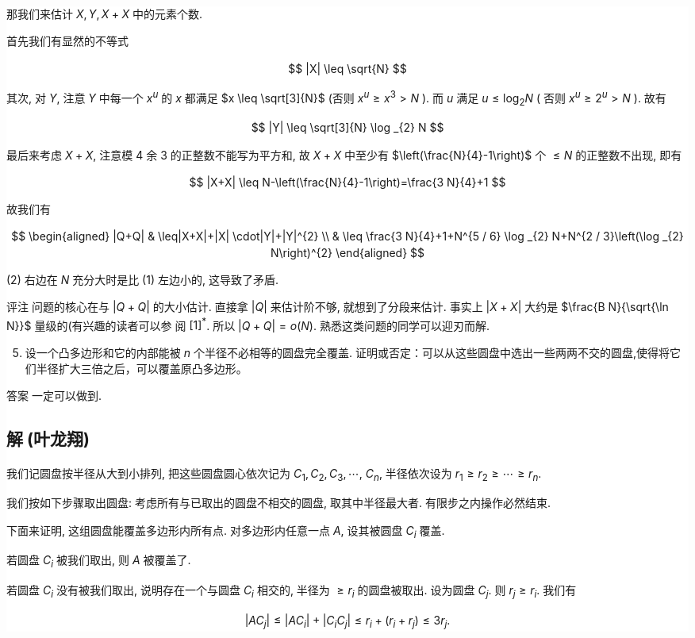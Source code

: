 那我们来估计 $X, Y, X+X$ 中的元素个数.

首先我们有显然的不等式

$$
|X| \leq \sqrt{N}
$$

其次, 对 $Y$, 注意 $Y$ 中每一个 $x^{u}$ 的 $x$ 都满足 $x \leq \sqrt[3]{N}$ (否则 $x^{u} \geq x^{3}>N$ ). 而 $u$ 满足 $u \leq \log _{2} N$ ( 否则 $x^{u} \geq 2^{u}>N$ ). 故有

$$
|Y| \leq \sqrt[3]{N} \log _{2} N
$$

最后来考虑 $X+X$, 注意模 4 余 3 的正整数不能写为平方和, 故 $X+X$ 中至少有 $\left(\frac{N}{4}-1\right)$ 个 $\leq N$ 的正整数不出现, 即有

$$
|X+X| \leq N-\left(\frac{N}{4}-1\right)=\frac{3 N}{4}+1
$$

故我们有

$$
\begin{aligned}
|Q+Q| & \leq|X+X|+|X| \cdot|Y|+|Y|^{2} \\
& \leq \frac{3 N}{4}+1+N^{5 / 6} \log _{2} N+N^{2 / 3}\left(\log _{2} N\right)^{2}
\end{aligned}
$$

(2) 右边在 $N$ 充分大时是比 (1) 左边小的, 这导致了矛盾.

评注 问题的核心在与 $|Q+Q|$ 的大小估计. 直接拿 $|Q|$ 来估计阶不够, 就想到了分段来估计. 事实上 $|X+X|$ 大约是 $\frac{B N}{\sqrt{\ln N}}$ 量级的(有兴趣的读者可以参
阅 $[1]^{*}$. 所以 $|Q+Q|=o(N)$. 熟悉这类问题的同学可以迎刃而解.

5. 设一个凸多边形和它的内部能被 $n$ 个半径不必相等的圆盘完全覆盖. 证明或否定：可以从这些圆盘中选出一些两两不交的圆盘,使得将它们半径扩大三倍之后，可以覆盖原凸多边形。

答案 一定可以做到.

## 解 (叶龙翔)

我们记圆盘按半径从大到小排列, 把这些圆盘圆心依次记为 $C_{1}, C_{2}, C_{3}, \cdots$, $C_{n}$, 半径依次设为 $r_{1} \geq r_{2} \geq \cdots \geq r_{n}$.

我们按如下步骤取出圆盘: 考虑所有与已取出的圆盘不相交的圆盘, 取其中半径最大者. 有限步之内操作必然结束.

下面来证明, 这组圆盘能覆盖多边形内所有点. 对多边形内任意一点 $A$, 设其被圆盘 $C_{i}$ 覆盖.

若圆盘 $C_{i}$ 被我们取出, 则 $A$ 被覆盖了.

若圆盘 $C_{i}$ 没有被我们取出, 说明存在一个与圆盘 $C_{i}$ 相交的, 半径为 $\geq r_{i}$ 的圆盘被取出. 设为圆盘 $C_{j}$. 则 $r_{j} \geq r_{i}$. 我们有

$$
\left|A C_{j}\right| \leq\left|A C_{i}\right|+\left|C_{i} C_{j}\right| \leq r_{i}+\left(r_{i}+r_{j}\right) \leq 3 r_{j} .
$$


[^0]:    收稿日期: 2018-10-15.
[^1]:    *[1] Topics in Number Theory, Volumes I and II, William J. LeVeque. 第 II 卷, 第 7-5 章节 (The integers representable as a sum of two squares). Dover Publications (2002)